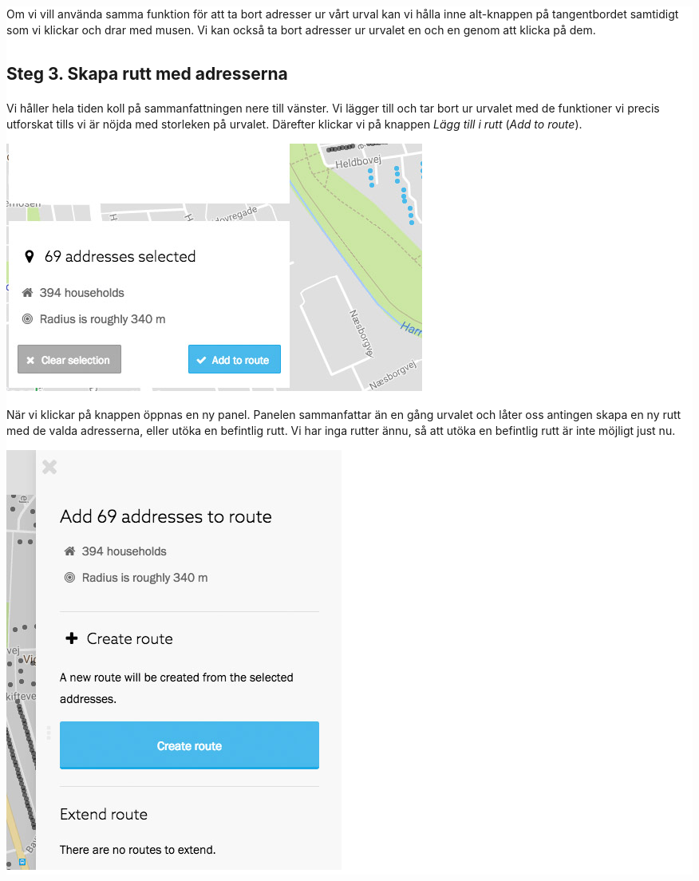 Om vi vill använda samma funktion för att ta bort adresser ur vårt urval
kan vi hålla inne alt-knappen på tangentbordet samtidigt som vi klickar och
drar med musen. Vi kan också ta bort adresser ur urvalet en och en genom
att klicka på dem.

## Steg 3. Skapa rutt med adresserna
Vi håller hela tiden koll på sammanfattningen nere till vänster. Vi lägger
till och tar bort ur urvalet med de funktioner vi precis utforskat tills vi
är nöjda med storleken på urvalet. Därefter klickar vi på knappen _Lägg till
i rutt_ (_Add to route_).

![Färdigt urval](./fardigt-urval.jpg)

När vi klickar på knappen öppnas en ny panel. Panelen sammanfattar än en gång
urvalet och låter oss antingen skapa en ny rutt med de valda adresserna, eller
utöka en befintlig rutt. Vi har inga rutter ännu, så att utöka en befintlig
rutt är inte möjligt just nu.

![Skapa rutt](./skapa-rutt.jpg)
